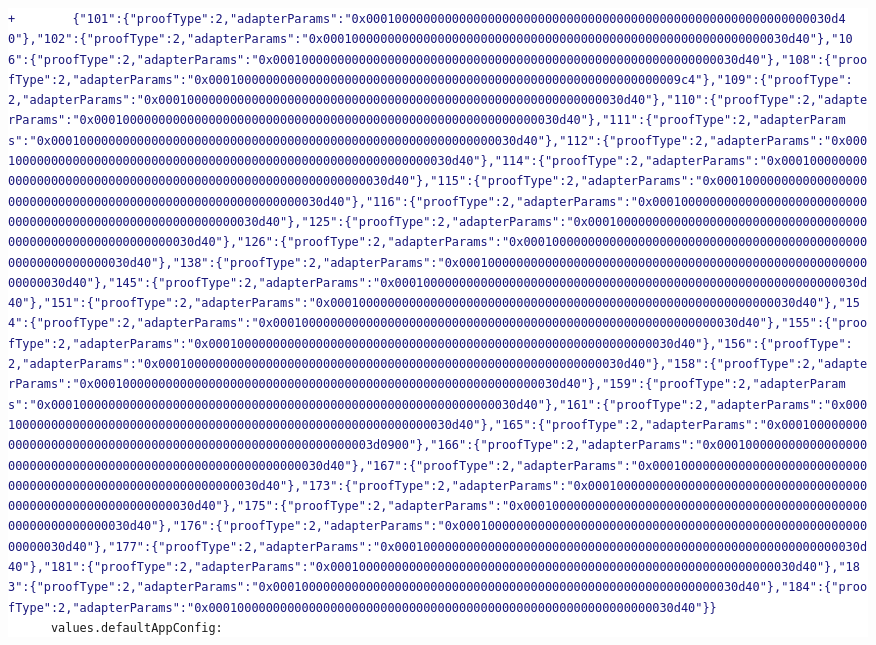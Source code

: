 ```diff
+        {"101":{"proofType":2,"adapterParams":"0x00010000000000000000000000000000000000000000000000000000000000030d40"},"102":{"proofType":2,"adapterParams":"0x00010000000000000000000000000000000000000000000000000000000000030d40"},"106":{"proofType":2,"adapterParams":"0x00010000000000000000000000000000000000000000000000000000000000030d40"},"108":{"proofType":2,"adapterParams":"0x000100000000000000000000000000000000000000000000000000000000000009c4"},"109":{"proofType":2,"adapterParams":"0x00010000000000000000000000000000000000000000000000000000000000030d40"},"110":{"proofType":2,"adapterParams":"0x00010000000000000000000000000000000000000000000000000000000000030d40"},"111":{"proofType":2,"adapterParams":"0x00010000000000000000000000000000000000000000000000000000000000030d40"},"112":{"proofType":2,"adapterParams":"0x00010000000000000000000000000000000000000000000000000000000000030d40"},"114":{"proofType":2,"adapterParams":"0x00010000000000000000000000000000000000000000000000000000000000030d40"},"115":{"proofType":2,"adapterParams":"0x00010000000000000000000000000000000000000000000000000000000000030d40"},"116":{"proofType":2,"adapterParams":"0x00010000000000000000000000000000000000000000000000000000000000030d40"},"125":{"proofType":2,"adapterParams":"0x00010000000000000000000000000000000000000000000000000000000000030d40"},"126":{"proofType":2,"adapterParams":"0x00010000000000000000000000000000000000000000000000000000000000030d40"},"138":{"proofType":2,"adapterParams":"0x00010000000000000000000000000000000000000000000000000000000000030d40"},"145":{"proofType":2,"adapterParams":"0x00010000000000000000000000000000000000000000000000000000000000030d40"},"151":{"proofType":2,"adapterParams":"0x00010000000000000000000000000000000000000000000000000000000000030d40"},"154":{"proofType":2,"adapterParams":"0x00010000000000000000000000000000000000000000000000000000000000030d40"},"155":{"proofType":2,"adapterParams":"0x00010000000000000000000000000000000000000000000000000000000000030d40"},"156":{"proofType":2,"adapterParams":"0x00010000000000000000000000000000000000000000000000000000000000030d40"},"158":{"proofType":2,"adapterParams":"0x00010000000000000000000000000000000000000000000000000000000000030d40"},"159":{"proofType":2,"adapterParams":"0x00010000000000000000000000000000000000000000000000000000000000030d40"},"161":{"proofType":2,"adapterParams":"0x00010000000000000000000000000000000000000000000000000000000000030d40"},"165":{"proofType":2,"adapterParams":"0x000100000000000000000000000000000000000000000000000000000000003d0900"},"166":{"proofType":2,"adapterParams":"0x00010000000000000000000000000000000000000000000000000000000000030d40"},"167":{"proofType":2,"adapterParams":"0x00010000000000000000000000000000000000000000000000000000000000030d40"},"173":{"proofType":2,"adapterParams":"0x00010000000000000000000000000000000000000000000000000000000000030d40"},"175":{"proofType":2,"adapterParams":"0x00010000000000000000000000000000000000000000000000000000000000030d40"},"176":{"proofType":2,"adapterParams":"0x00010000000000000000000000000000000000000000000000000000000000030d40"},"177":{"proofType":2,"adapterParams":"0x00010000000000000000000000000000000000000000000000000000000000030d40"},"181":{"proofType":2,"adapterParams":"0x00010000000000000000000000000000000000000000000000000000000000030d40"},"183":{"proofType":2,"adapterParams":"0x00010000000000000000000000000000000000000000000000000000000000030d40"},"184":{"proofType":2,"adapterParams":"0x00010000000000000000000000000000000000000000000000000000000000030d40"}}
      values.defaultAppConfig:
```